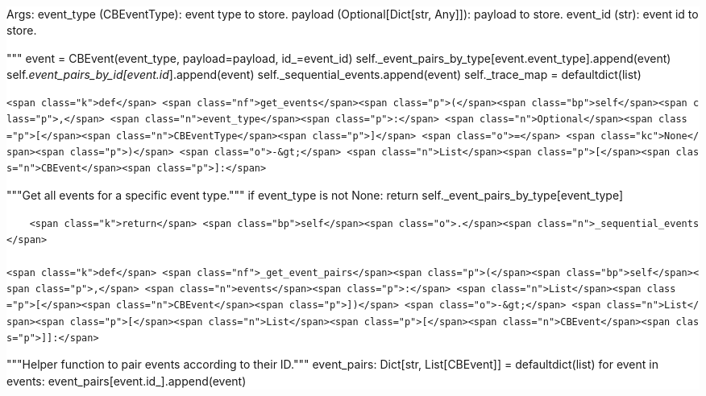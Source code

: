 <span class="sd">        Args:</span>
<span class="sd">            event_type (CBEventType): event type to store.</span>
<span class="sd">            payload (Optional[Dict[str, Any]]): payload to store.</span>
<span class="sd">            event_id (str): event id to store.</span>

<span class="sd">        """</span>
        <span class="n">event</span> <span class="o">=</span> <span class="n">CBEvent</span><span class="p">(</span><span class="n">event_type</span><span class="p">,</span> <span class="n">payload</span><span class="o">=</span><span class="n">payload</span><span class="p">,</span> <span class="n">id_</span><span class="o">=</span><span class="n">event_id</span><span class="p">)</span>
        <span class="bp">self</span><span class="o">.</span><span class="n">_event_pairs_by_type</span><span class="p">[</span><span class="n">event</span><span class="o">.</span><span class="n">event_type</span><span class="p">]</span><span class="o">.</span><span class="n">append</span><span class="p">(</span><span class="n">event</span><span class="p">)</span>
        <span class="bp">self</span><span class="o">.</span><span class="n">_event_pairs_by_id</span><span class="p">[</span><span class="n">event</span><span class="o">.</span><span class="n">id_</span><span class="p">]</span><span class="o">.</span><span class="n">append</span><span class="p">(</span><span class="n">event</span><span class="p">)</span>
        <span class="bp">self</span><span class="o">.</span><span class="n">_sequential_events</span><span class="o">.</span><span class="n">append</span><span class="p">(</span><span class="n">event</span><span class="p">)</span>
        <span class="bp">self</span><span class="o">.</span><span class="n">_trace_map</span> <span class="o">=</span> <span class="n">defaultdict</span><span class="p">(</span><span class="nb">list</span><span class="p">)</span>

    <span class="k">def</span> <span class="nf">get_events</span><span class="p">(</span><span class="bp">self</span><span class="p">,</span> <span class="n">event_type</span><span class="p">:</span> <span class="n">Optional</span><span class="p">[</span><span class="n">CBEventType</span><span class="p">]</span> <span class="o">=</span> <span class="kc">None</span><span class="p">)</span> <span class="o">-&gt;</span> <span class="n">List</span><span class="p">[</span><span class="n">CBEvent</span><span class="p">]:</span>
<span class="w">        </span><span class="sd">"""Get all events for a specific event type."""</span>
        <span class="k">if</span> <span class="n">event_type</span> <span class="ow">is</span> <span class="ow">not</span> <span class="kc">None</span><span class="p">:</span>
            <span class="k">return</span> <span class="bp">self</span><span class="o">.</span><span class="n">_event_pairs_by_type</span><span class="p">[</span><span class="n">event_type</span><span class="p">]</span>

        <span class="k">return</span> <span class="bp">self</span><span class="o">.</span><span class="n">_sequential_events</span>

    <span class="k">def</span> <span class="nf">_get_event_pairs</span><span class="p">(</span><span class="bp">self</span><span class="p">,</span> <span class="n">events</span><span class="p">:</span> <span class="n">List</span><span class="p">[</span><span class="n">CBEvent</span><span class="p">])</span> <span class="o">-&gt;</span> <span class="n">List</span><span class="p">[</span><span class="n">List</span><span class="p">[</span><span class="n">CBEvent</span><span class="p">]]:</span>
<span class="w">        </span><span class="sd">"""Helper function to pair events according to their ID."""</span>
        <span class="n">event_pairs</span><span class="p">:</span> <span class="n">Dict</span><span class="p">[</span><span class="nb">str</span><span class="p">,</span> <span class="n">List</span><span class="p">[</span><span class="n">CBEvent</span><span class="p">]]</span> <span class="o">=</span> <span class="n">defaultdict</span><span class="p">(</span><span class="nb">list</span><span class="p">)</span>
        <span class="k">for</span> <span class="n">event</span> <span class="ow">in</span> <span class="n">events</span><span class="p">:</span>
            <span class="n">event_pairs</span><span class="p">[</span><span class="n">event</span><span class="o">.</span><span class="n">id_</span><span class="p">]</span><span class="o">.</span><span class="n">append</span><span class="p">(</span><span class="n">event</span><span class="p">)</span>
